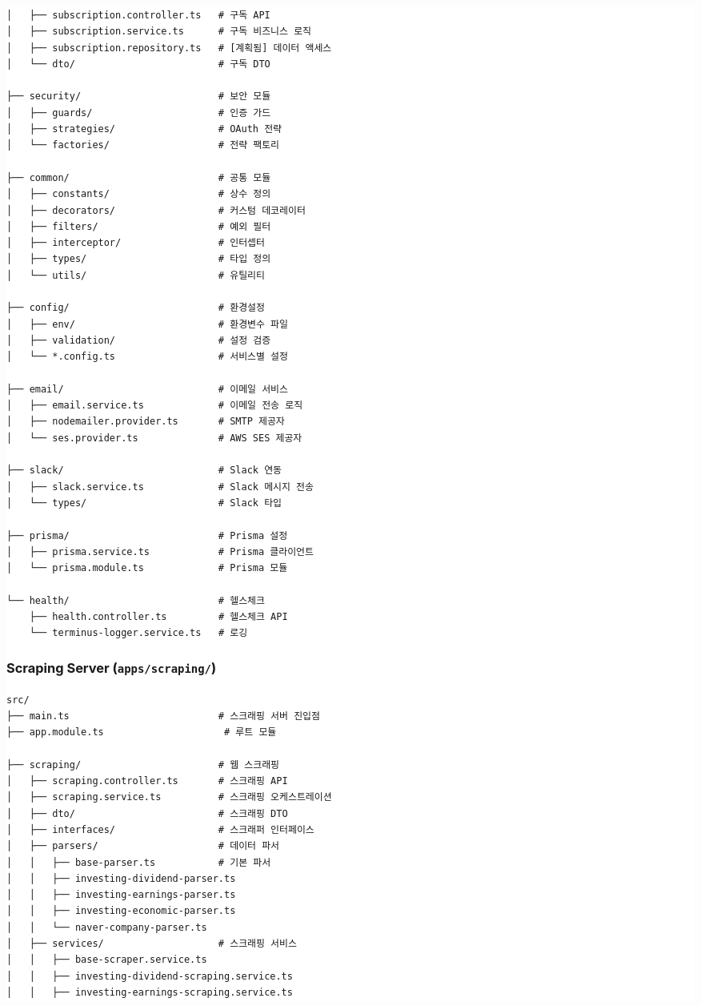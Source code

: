 ```
│   ├── subscription.controller.ts   # 구독 API
│   ├── subscription.service.ts      # 구독 비즈니스 로직
│   ├── subscription.repository.ts   # [계획됨] 데이터 액세스
│   └── dto/                         # 구독 DTO

├── security/                        # 보안 모듈
│   ├── guards/                      # 인증 가드
│   ├── strategies/                  # OAuth 전략
│   └── factories/                   # 전략 팩토리

├── common/                          # 공통 모듈
│   ├── constants/                   # 상수 정의
│   ├── decorators/                  # 커스텀 데코레이터
│   ├── filters/                     # 예외 필터
│   ├── interceptor/                 # 인터셉터
│   ├── types/                       # 타입 정의
│   └── utils/                       # 유틸리티

├── config/                          # 환경설정
│   ├── env/                         # 환경변수 파일
│   ├── validation/                  # 설정 검증
│   └── *.config.ts                  # 서비스별 설정

├── email/                           # 이메일 서비스
│   ├── email.service.ts             # 이메일 전송 로직
│   ├── nodemailer.provider.ts       # SMTP 제공자
│   └── ses.provider.ts              # AWS SES 제공자

├── slack/                           # Slack 연동
│   ├── slack.service.ts             # Slack 메시지 전송
│   └── types/                       # Slack 타입

├── prisma/                          # Prisma 설정
│   ├── prisma.service.ts            # Prisma 클라이언트
│   └── prisma.module.ts             # Prisma 모듈

└── health/                          # 헬스체크
    ├── health.controller.ts         # 헬스체크 API
    └── terminus-logger.service.ts   # 로깅
```

### Scraping Server (`apps/scraping/`)

```
src/
├── main.ts                          # 스크래핑 서버 진입점
├── app.module.ts                     # 루트 모듈

├── scraping/                        # 웹 스크래핑
│   ├── scraping.controller.ts       # 스크래핑 API
│   ├── scraping.service.ts          # 스크래핑 오케스트레이션
│   ├── dto/                         # 스크래핑 DTO
│   ├── interfaces/                  # 스크래퍼 인터페이스
│   ├── parsers/                     # 데이터 파서
│   │   ├── base-parser.ts           # 기본 파서
│   │   ├── investing-dividend-parser.ts
│   │   ├── investing-earnings-parser.ts
│   │   ├── investing-economic-parser.ts
│   │   └── naver-company-parser.ts
│   ├── services/                    # 스크래핑 서비스
│   │   ├── base-scraper.service.ts
│   │   ├── investing-dividend-scraping.service.ts
│   │   ├── investing-earnings-scraping.service.ts
```